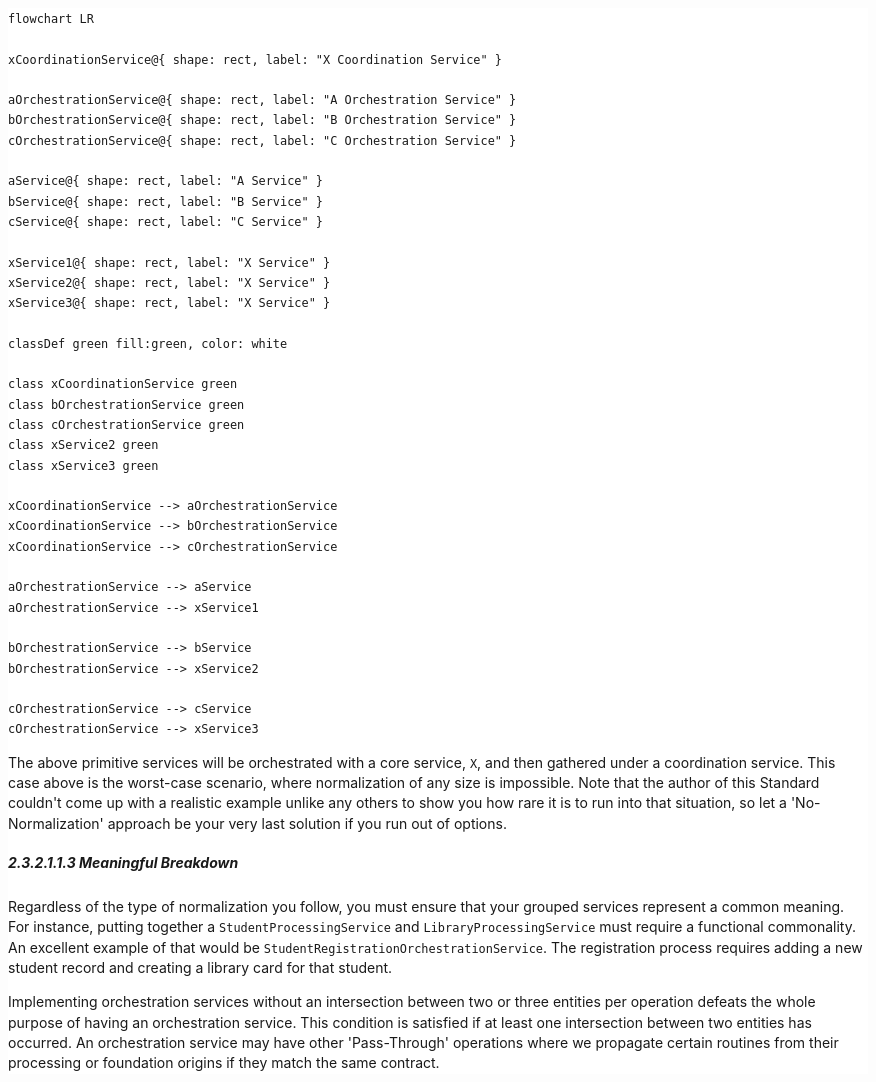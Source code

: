 ```mermaid
flowchart LR

xCoordinationService@{ shape: rect, label: "X Coordination Service" }

aOrchestrationService@{ shape: rect, label: "A Orchestration Service" }
bOrchestrationService@{ shape: rect, label: "B Orchestration Service" }
cOrchestrationService@{ shape: rect, label: "C Orchestration Service" }

aService@{ shape: rect, label: "A Service" }
bService@{ shape: rect, label: "B Service" }
cService@{ shape: rect, label: "C Service" }

xService1@{ shape: rect, label: "X Service" }
xService2@{ shape: rect, label: "X Service" }
xService3@{ shape: rect, label: "X Service" }

classDef green fill:green, color: white

class xCoordinationService green
class bOrchestrationService green
class cOrchestrationService green
class xService2 green
class xService3 green

xCoordinationService --> aOrchestrationService
xCoordinationService --> bOrchestrationService
xCoordinationService --> cOrchestrationService

aOrchestrationService --> aService
aOrchestrationService --> xService1

bOrchestrationService --> bService
bOrchestrationService --> xService2

cOrchestrationService --> cService
cOrchestrationService --> xService3
```

The above primitive services will be orchestrated with a core service, `X`, and then gathered under a coordination service. This case above is the worst-case scenario, where normalization of any size is impossible. Note that the author of this Standard couldn't come up with a realistic example unlike any others to show you how rare it is to run into that situation, so let a 'No-Normalization' approach be your very last solution if you run out of options.

##### 2.3.2.1.1.3 Meaningful Breakdown
Regardless of the type of normalization you follow, you must ensure that your grouped services represent a common meaning. For instance, putting together a `StudentProcessingService` and `LibraryProcessingService` must require a functional commonality. An excellent example of that would be `StudentRegistrationOrchestrationService`. The registration process requires adding a new student record and creating a library card for that student.

Implementing orchestration services without an intersection between two or three entities per operation defeats the whole purpose of having an orchestration service. This condition is satisfied if at least one intersection between two entities has occurred. An orchestration service may have other 'Pass-Through' operations where we propagate certain routines from their processing or foundation origins if they match the same contract.

